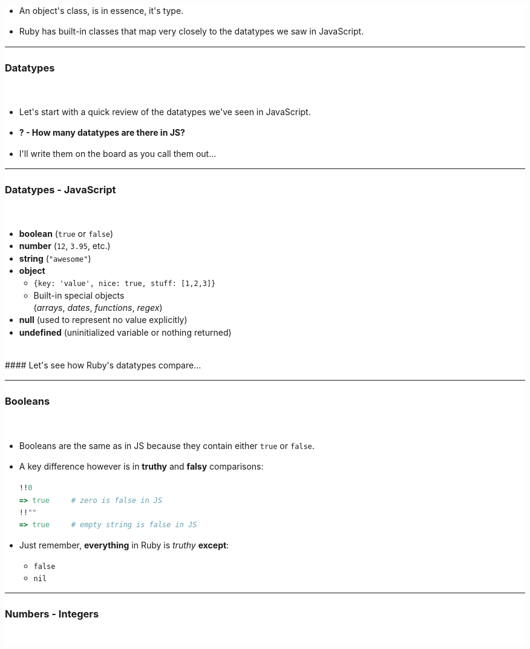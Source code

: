 - An object's class, is in essence, it's type.

- Ruby has built-in classes that map very closely to the datatypes we saw in JavaScript.

---

### Datatypes
<br>

- Let's start with a quick review of the datatypes we've seen in JavaScript.

- **? - How many datatypes are there in JS?**

- I'll write them on the board as you call them out...

---

### Datatypes - JavaScript
<br>

- **boolean** (`true` or `false`)
- **number** (`12`, `3.95`, etc.)
- **string** (`"awesome"`)
- **object**
  - `{key: 'value', nice: true, stuff: [1,2,3]}`
  - Built-in special objects<br>(_arrays_, _dates_, _functions_, _regex_)
- **null** (used to represent no value explicitly)
- **undefined** (uninitialized variable or nothing returned)

<br>
#### Let's see how Ruby's datatypes compare...

---

### Booleans
<br>

- Booleans are the same as in JS because they contain either `true` or `false`.

- A key difference however is in **truthy** and **falsy** comparisons:

	```ruby
	!!0
	=> true     # zero is false in JS
	!!""
	=> true     # empty string is false in JS
	```
- Just remember, **everything** in Ruby is _truthy_ **except**:
  - `false`
  - `nil`

---

### Numbers - Integers
<br>
